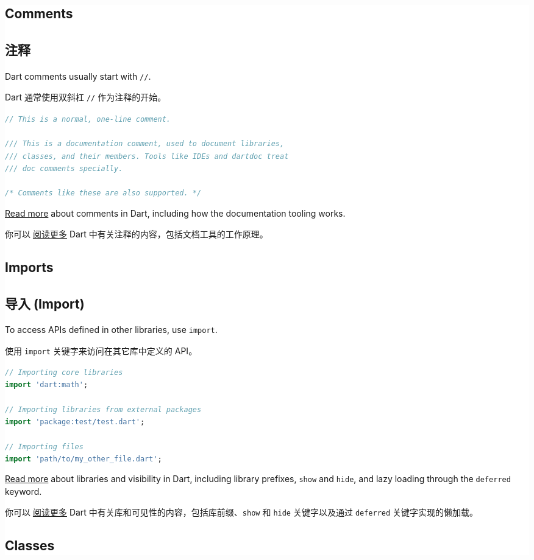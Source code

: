 ## Comments

## 注释

Dart comments usually start with `//`.

Dart 通常使用双斜杠 `//` 作为注释的开始。

```dart
// This is a normal, one-line comment.

/// This is a documentation comment, used to document libraries,
/// classes, and their members. Tools like IDEs and dartdoc treat
/// doc comments specially.

/* Comments like these are also supported. */
```

[Read more](/language/comments) about comments in Dart,
including how the documentation tooling works.

你可以 [阅读更多](/language/comments) Dart 中有关注释的内容，包括文档工具的工作原理。

## Imports

## 导入 (Import)

To access APIs defined in other libraries, use `import`.

使用 `import` 关键字来访问在其它库中定义的 API。

<?code-excerpt "misc/test/samples_test.dart (import)" plaster="none"?>
```dart
// Importing core libraries
import 'dart:math';

// Importing libraries from external packages
import 'package:test/test.dart';

// Importing files
import 'path/to/my_other_file.dart';
```

[Read more](/language/libraries) 
about libraries and visibility in Dart,
including library prefixes, `show` and `hide`, 
and lazy loading through the `deferred` keyword.

你可以 [阅读更多](/language/libraries)
Dart 中有关库和可见性的内容，包括库前缀、`show` 和 `hide`
关键字以及通过 `deferred` 关键字实现的懒加载。

## Classes
